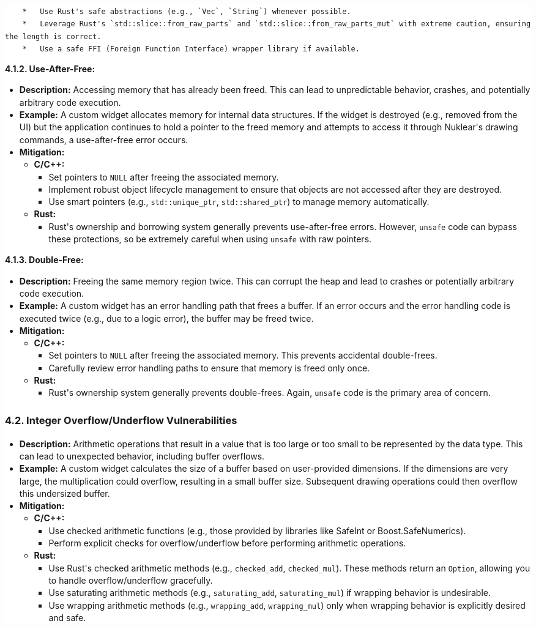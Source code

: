         *   Use Rust's safe abstractions (e.g., `Vec`, `String`) whenever possible.
        *   Leverage Rust's `std::slice::from_raw_parts` and `std::slice::from_raw_parts_mut` with extreme caution, ensuring the length is correct.
        *   Use a safe FFI (Foreign Function Interface) wrapper library if available.

**4.1.2. Use-After-Free:**

*   **Description:**  Accessing memory that has already been freed.  This can lead to unpredictable behavior, crashes, and potentially arbitrary code execution.
*   **Example:** A custom widget allocates memory for internal data structures.  If the widget is destroyed (e.g., removed from the UI) but the application continues to hold a pointer to the freed memory and attempts to access it through Nuklear's drawing commands, a use-after-free error occurs.
*   **Mitigation:**
    *   **C/C++:**
        *   Set pointers to `NULL` after freeing the associated memory.
        *   Implement robust object lifecycle management to ensure that objects are not accessed after they are destroyed.
        *   Use smart pointers (e.g., `std::unique_ptr`, `std::shared_ptr`) to manage memory automatically.
    *   **Rust:**
        *   Rust's ownership and borrowing system generally prevents use-after-free errors.  However, `unsafe` code can bypass these protections, so be extremely careful when using `unsafe` with raw pointers.

**4.1.3. Double-Free:**

*   **Description:** Freeing the same memory region twice. This can corrupt the heap and lead to crashes or potentially arbitrary code execution.
*   **Example:** A custom widget has an error handling path that frees a buffer. If an error occurs and the error handling code is executed twice (e.g., due to a logic error), the buffer may be freed twice.
*   **Mitigation:**
    *   **C/C++:**
        *   Set pointers to `NULL` after freeing the associated memory. This prevents accidental double-frees.
        *   Carefully review error handling paths to ensure that memory is freed only once.
    *   **Rust:**
        *   Rust's ownership system generally prevents double-frees. Again, `unsafe` code is the primary area of concern.

### 4.2. Integer Overflow/Underflow Vulnerabilities

*   **Description:**  Arithmetic operations that result in a value that is too large or too small to be represented by the data type.  This can lead to unexpected behavior, including buffer overflows.
*   **Example:** A custom widget calculates the size of a buffer based on user-provided dimensions.  If the dimensions are very large, the multiplication could overflow, resulting in a small buffer size.  Subsequent drawing operations could then overflow this undersized buffer.
*   **Mitigation:**
    *   **C/C++:**
        *   Use checked arithmetic functions (e.g., those provided by libraries like SafeInt or Boost.SafeNumerics).
        *   Perform explicit checks for overflow/underflow before performing arithmetic operations.
    *   **Rust:**
        *   Use Rust's checked arithmetic methods (e.g., `checked_add`, `checked_mul`).  These methods return an `Option`, allowing you to handle overflow/underflow gracefully.
        *   Use saturating arithmetic methods (e.g., `saturating_add`, `saturating_mul`) if wrapping behavior is undesirable.
        *   Use wrapping arithmetic methods (e.g., `wrapping_add`, `wrapping_mul`) only when wrapping behavior is explicitly desired and safe.
